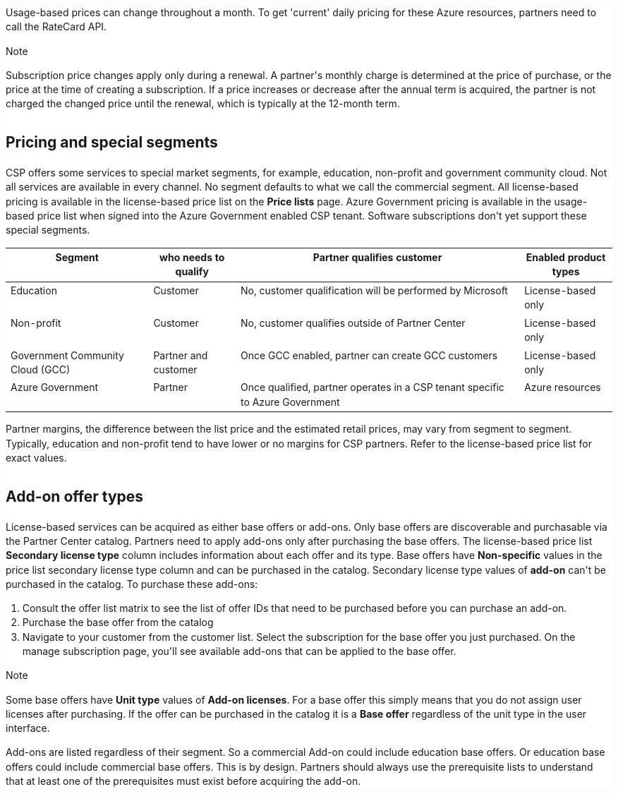Usage-based prices can change throughout a month. To get 'current' daily pricing for these Azure resources, partners need to call the RateCard API.

> [!NOTE]
> Subscription price changes apply only during a renewal. A partner's monthly charge is determined at the price of purchase, or the price at the time of creating a subscription. If a price increases or decrease after the annual term is acquired, the partner is not charged the changed price until the renewal, which is typically at the 12-month term.

## Pricing and special segments

CSP offers some services to special market segments, for example, education, non-profit and government community cloud. Not all services are available in every channel. No segment defaults to what we call the commercial segment. All license-based pricing is available in the license-based price list on the **Price lists** page. Azure Government pricing is available in the usage-based price list when signed into the Azure Government enabled CSP tenant. Software subscriptions don't yet support these special segments.

|**Segment**   |**who needs to qualify**   |**Partner qualifies customer**|**Enabled product types**|
|-------------------|-----------------------|----------------------------|-----------------------------|
|Education|Customer|No, customer qualification will be performed by Microsoft |License-based only|
|Non-profit|Customer|No, customer qualifies outside of Partner Center|License-based only|
|Government Community Cloud (GCC)|Partner and customer|Once GCC enabled, partner can create GCC customers| License-based only|
|Azure Government|Partner|Once qualified, partner operates in a CSP tenant specific to Azure Government|Azure resources|

Partner margins, the difference between the list price and the estimated retail prices, may vary from segment to segment. Typically, education and non-profit tend to have lower or no margins for CSP partners. Refer to the license-based price list for exact values.

## Add-on offer types

License-based services can be acquired as either base offers or add-ons. Only base offers are discoverable and purchasable via the Partner Center catalog. Partners need to apply add-ons only after purchasing the base offers. The license-based price list **Secondary license type** column includes information about each offer and its type. Base offers have **Non-specific** values in the price list secondary license type column and can be purchased in the catalog. Secondary license type values of **add-on** can't be purchased in the catalog. To purchase these add-ons:

1. Consult the offer list matrix to see the list of offer IDs that need to be purchased before you can purchase an add-on.
2. Purchase the base offer from the catalog
3. Navigate to your customer from the customer list. Select the subscription for the base offer you just purchased. On the manage subscription page, you'll see available add-ons that can be applied to the base offer.

> [!NOTE]
> Some base offers have **Unit type** values of **Add-on licenses**. For a base offer this simply means that you do not assign user licenses after purchasing. If the offer can be purchased in the catalog it is a **Base offer** regardless of the unit type in the user interface.

Add-ons are listed regardless of their segment. So a commercial Add-on could include education base offers. Or education base offers could include commercial base offers. This is by design. Partners should always use the prerequisite lists to understand that at least one of the prerequisites must exist before acquiring the add-on.
